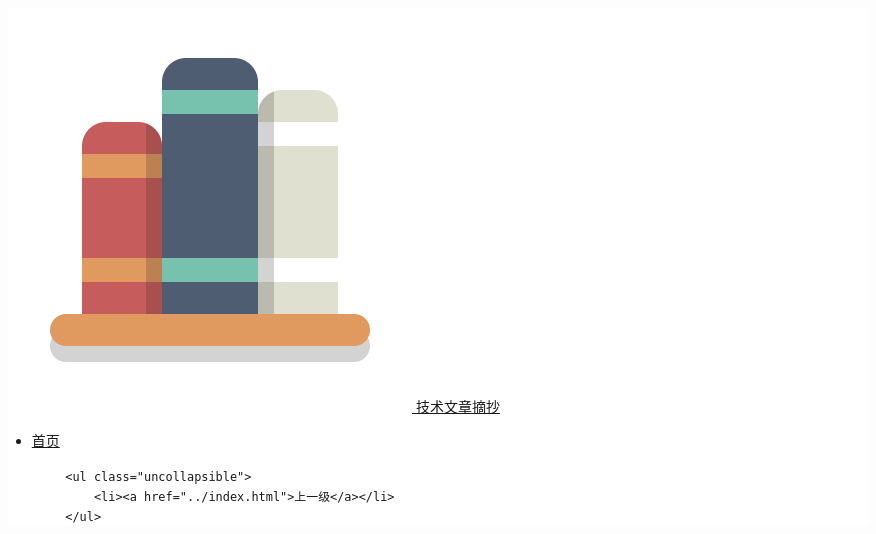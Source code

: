 <!DOCTYPE html>

<html xmlns="http://www.w3.org/1999/xhtml">
<head>
    <head>
        <meta http-equiv="Content-Type" content="text/html; charset=UTF-8">
        <meta name="viewport" content="width=device-width, initial-scale=1, maximum-scale=1.0, user-scalable=no">
        <link rel="icon" href="../../static/favicon.png">
        <title>03 常用性能指标：没有量化，就没有改进.md</title>
        <!-- Spectre.css framework -->
        <link rel="stylesheet" href="../../static/index.css">
        <!-- theme css & js -->
        <meta name="generator" content="Hexo 4.2.0">
    </head>

<body>

<div class="book-container">
    <div class="book-sidebar">
        <div class="book-brand">
            <a href="../../index.html">
                <img src="../../static/favicon.png">
                <span>技术文章摘抄</span>
            </a>
        </div>
        <div class="book-menu uncollapsible">
            <ul class="uncollapsible">
                <li><a href="../../index.html" class="current-tab">首页</a></li>
            </ul>

            <ul class="uncollapsible">
                <li><a href="../index.html">上一级</a></li>
            </ul>
